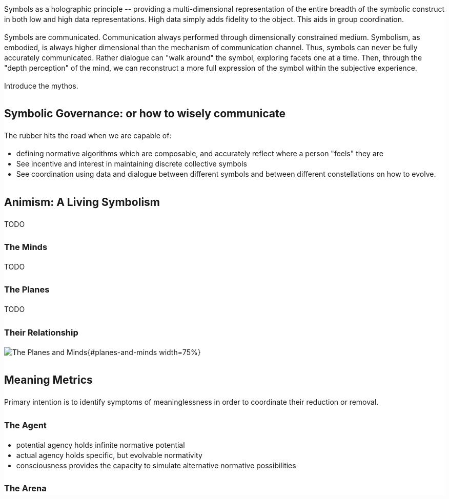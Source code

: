 Symbols as a holographic principle -- providing a multi-dimensional representation of the entire
breadth of the symbolic construct in both low and high data representations. High data simply adds
fidelity to the object. This aids in group coordination.

Symbols are communicated. Communication always performed through dimensionally constrained
medium. Symbolism, as embodied, is always higher dimensional than the mechanism of communication
channel. Thus, symbols can never be fully accurately communicated. Rather dialogue can "walk around"
the symbol, exploring facets one at a time. Then, through the "depth perception" of the mind, we can
reconstruct a more full expression of the symbol within the subjective experience.

Introduce the mythos.

## Symbolic Governance: or how to wisely communicate

The rubber hits the road when we are capable of:

- defining normative algorithms which are composable, and accurately reflect where a person "feels"
  they are
- See incentive and interest in maintaining discrete collective symbols
- See coordination using data and dialogue between different symbols and between different
  constellations on how to evolve.

## Animism: A Living Symbolism

TODO

### The Minds

TODO

### The Planes

TODO

### Their Relationship

![The Planes and Minds](../../figures/planes_and_minds.png){#planes-and-minds width=75%}

## Meaning Metrics

Primary intention is to identify symptoms of meaninglessness in order to coordinate their reduction
or removal.

### The Agent

- potential agency holds infinite normative potential
- actual agency holds specific, but evolvable normativity
- consciousness provides the capacity to simulate alternative normative possibilities

### The Arena
